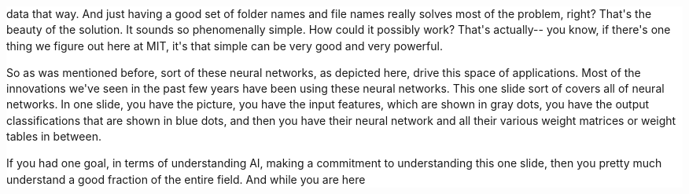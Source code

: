  <span m="1875520">data</span> <span m="1875790">that</span> <span m="1876030">way.</span>
  <span m="1876510">And</span> <span m="1876600">just</span> <span m="1876810">having</span>
  <span m="1877170">a</span> <span m="1877230">good</span> <span m="1877470">set</span>
  <span m="1877740">of</span> <span m="1877800">folder</span> <span m="1878310">names</span>
  <span m="1878880">and</span> <span m="1879000">file</span> <span m="1879390">names</span>
  <span m="1880290">really</span> <span m="1881370">solves</span> <span m="1881940">most</span>
  <span m="1882240">of</span> <span m="1882300">the</span> <span m="1882390">problem,</span>
  <span m="1883050">right?</span> <span m="1884490">That's</span> <span m="1884790">the</span>
  <span m="1884880">beauty</span> <span m="1885210">of</span> <span m="1885300">the</span>
  <span m="1885390">solution.</span> <span m="1885840">It</span> <span m="1885960">sounds</span>
  <span m="1886410">so</span> <span m="1886920">phenomenally</span> <span m="1887700">simple.</span>
  <span m="1888210">How</span> <span m="1888510">could</span> <span m="1888720">it</span>
  <span m="1888810">possibly</span> <span m="1889440">work?</span> <span m="1890670">That's</span>
  <span m="1891060">actually--</span> <span m="1891690">you</span> <span m="1891780">know,</span>
  <span m="1891990">if</span> <span m="1892080">there's</span> <span m="1892530">one</span>
  <span m="1892770">thing</span> <span m="1892950">we</span> <span m="1893050">figure</span>
  <span m="1893340">out</span> <span m="1893460">here</span> <span m="1893700">at</span>
  <span m="1893820">MIT,</span> <span m="1893940">it's</span> <span m="1894060">that</span>
  <span m="1894690">simple</span> <span m="1895110">can</span> <span m="1895320">be</span>
  <span m="1895470">very</span> <span m="1895800">good</span> <span m="1896040">and</span>
  <span m="1896130">very</span> <span m="1896370">powerful.</span></p><p><span m="1898020">So</span>
  <span m="1898620">as</span> <span m="1898920">was</span> <span m="1899430">mentioned</span>
  <span m="1899820">before,</span> <span m="1900780">sort</span> <span m="1900990">of</span>
  <span m="1901380">these</span> <span m="1901620">neural</span> <span m="1901920">networks,</span>
  <span m="1902520">as</span> <span m="1902730">depicted</span> <span m="1903240">here,</span>
  <span m="1903990">drive</span> <span m="1905100">this</span> <span m="1905310">space</span>
  <span m="1906480">of</span> <span m="1906630">applications.</span> <span m="1907770">Most</span>
  <span m="1908130">of</span> <span m="1908190">the</span> <span m="1908310">innovations</span>
  <span m="1908880">we've</span> <span m="1909090">seen</span> <span m="1909420">in</span>
  <span m="1909480">the</span> <span m="1909540">past</span> <span m="1909870">few</span>
  <span m="1910050">years</span> <span m="1910650">have</span> <span m="1910800">been</span>
  <span m="1910950">using</span> <span m="1911370">these</span> <span m="1911610">neural</span>
  <span m="1911850">networks.</span> <span m="1913290">This</span> <span m="1913590">one</span>
  <span m="1913860">slide</span> <span m="1914370">sort</span> <span m="1914580">of</span>
  <span m="1914700">covers</span> <span m="1915240">all</span> <span m="1915480">of</span>
  <span m="1915570">neural</span> <span m="1915840">networks.</span> <span m="1916290">In</span>
  <span m="1916410">one</span> <span m="1916620">slide,</span> <span m="1917000">you</span>
  <span m="1917150">have</span> <span m="1917390">the</span> <span m="1917880">picture,</span>
  <span m="1918780">you</span> <span m="1918900">have</span> <span m="1918990">the</span>
  <span m="1919110">input</span> <span m="1919530">features,</span> <span m="1920070">which</span>
  <span m="1920250">are</span> <span m="1920340">shown</span> <span m="1920610">in</span>
  <span m="1920700">gray</span> <span m="1920970">dots,</span> <span m="1921690">you</span>
  <span m="1921810">have</span> <span m="1921900">the</span> <span m="1922020">output</span>
  <span m="1922530">classifications</span> <span m="1923520">that</span> <span m="1923700">are</span>
  <span m="1923760">shown</span> <span m="1924060">in</span> <span m="1924150">blue</span>
  <span m="1924390">dots,</span> <span m="1925080">and</span> <span m="1925200">then</span>
  <span m="1925350">you</span> <span m="1925440">have</span> <span m="1925530">their</span>
  <span m="1925670">neural</span> <span m="1925980">network</span> <span m="1926430">and</span>
  <span m="1926580">all</span> <span m="1926790">their</span> <span m="1926970">various</span>
  <span m="1928770">weight</span> <span m="1929040">matrices</span> <span m="1929910">or</span>
  <span m="1930000">weight</span> <span m="1930270">tables</span> <span m="1930780">in</span>
  <span m="1930960">between.</span></p><p><span m="1933000">If</span> <span m="1933360">you</span>
  <span m="1933540">had</span> <span m="1933990">one</span> <span m="1934500">goal,</span>
  <span m="1935490">in</span> <span m="1935610">terms</span> <span m="1935880">of</span>
  <span m="1936030">understanding</span> <span m="1936730">AI,</span> <span m="1938040">making</span>
  <span m="1938460">a</span> <span m="1938520">commitment</span> <span m="1939060">to</span>
  <span m="1939300">understanding</span> <span m="1940140">this</span> <span m="1940380">one</span>
  <span m="1940740">slide,</span> <span m="1942070">then</span> <span m="1942090">you</span>
  <span m="1942210">pretty</span> <span m="1942750">much</span> <span m="1943050">understand</span>
  <span m="1943740">a</span> <span m="1943830">good</span> <span m="1944070">fraction</span>
  <span m="1944610">of</span> <span m="1944760">the</span> <span m="1944880">entire</span>
  <span m="1945630">field.</span> <span m="1947190">And</span> <span m="1947850">while</span>
  <span m="1948210">you</span> <span m="1948380">are</span> <span m="1948510">here</span>